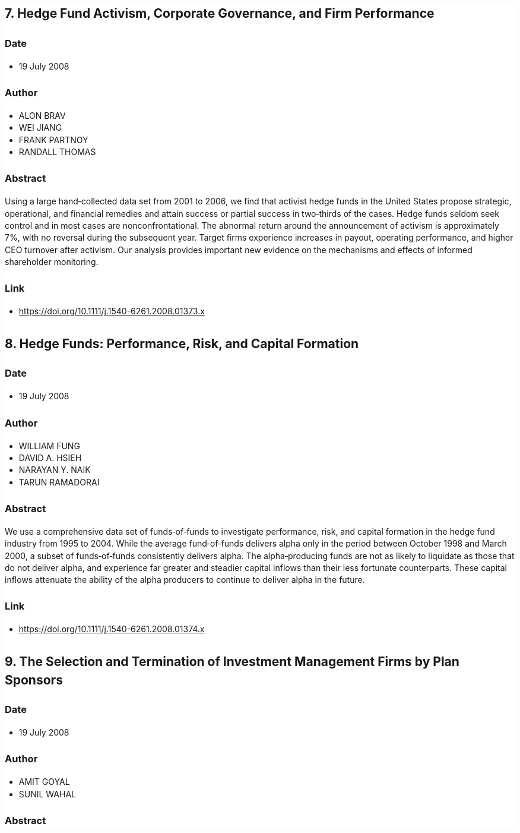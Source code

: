 ## 7. Hedge Fund Activism, Corporate Governance, and Firm Performance
### Date
- 19 July 2008
### Author
- ALON BRAV
- WEI JIANG
- FRANK PARTNOY
- RANDALL THOMAS
### Abstract
Using a large hand‐collected data set from 2001 to 2006, we find that activist hedge funds in the United States propose strategic, operational, and financial remedies and attain success or partial success in two‐thirds of the cases. Hedge funds seldom seek control and in most cases are nonconfrontational. The abnormal return around the announcement of activism is approximately 7%, with no reversal during the subsequent year. Target firms experience increases in payout, operating performance, and higher CEO turnover after activism. Our analysis provides important new evidence on the mechanisms and effects of informed shareholder monitoring.
### Link
- https://doi.org/10.1111/j.1540-6261.2008.01373.x

## 8. Hedge Funds: Performance, Risk, and Capital Formation
### Date
- 19 July 2008
### Author
- WILLIAM FUNG
- DAVID A. HSIEH
- NARAYAN Y. NAIK
- TARUN RAMADORAI
### Abstract
We use a comprehensive data set of funds‐of‐funds to investigate performance, risk, and capital formation in the hedge fund industry from 1995 to 2004. While the average fund‐of‐funds delivers alpha only in the period between October 1998 and March 2000, a subset of funds‐of‐funds consistently delivers alpha. The alpha‐producing funds are not as likely to liquidate as those that do not deliver alpha, and experience far greater and steadier capital inflows than their less fortunate counterparts. These capital inflows attenuate the ability of the alpha producers to continue to deliver alpha in the future.
### Link
- https://doi.org/10.1111/j.1540-6261.2008.01374.x

## 9. The Selection and Termination of Investment Management Firms by Plan Sponsors
### Date
- 19 July 2008
### Author
- AMIT GOYAL
- SUNIL WAHAL
### Abstract
